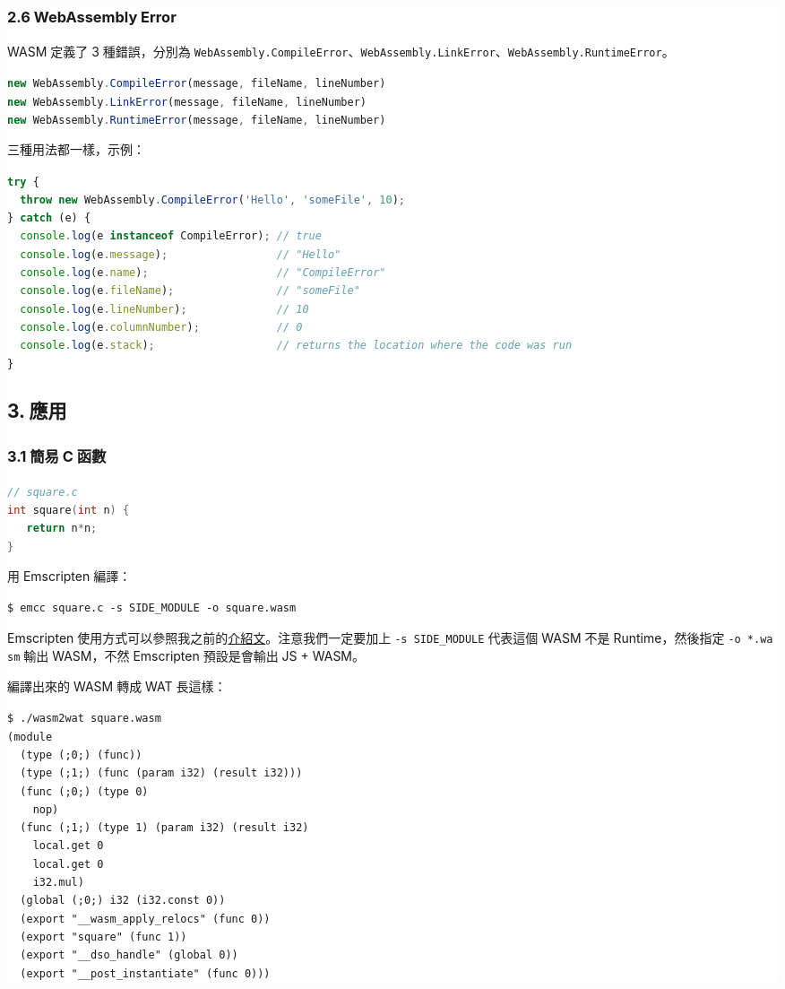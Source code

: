 
### 2.6 WebAssembly Error

WASM 定義了 3 種錯誤，分別為 `WebAssembly.CompileError`、`WebAssembly.LinkError`、`WebAssembly.RuntimeError`。

```js
new WebAssembly.CompileError(message, fileName, lineNumber)
new WebAssembly.LinkError(message, fileName, lineNumber)
new WebAssembly.RuntimeError(message, fileName, lineNumber)
```

三種用法都一樣，示例：

```js
try {
  throw new WebAssembly.CompileError('Hello', 'someFile', 10);
} catch (e) {
  console.log(e instanceof CompileError); // true
  console.log(e.message);                 // "Hello"
  console.log(e.name);                    // "CompileError"
  console.log(e.fileName);                // "someFile"
  console.log(e.lineNumber);              // 10
  console.log(e.columnNumber);            // 0
  console.log(e.stack);                   // returns the location where the code was run
}
```

## 3. 應用

### 3.1 簡易 C 函數

```c
// square.c
int square(int n) { 
   return n*n; 
}
```

用 Emscripten 編譯：

```shell
$ emcc square.c -s SIDE_MODULE -o square.wasm
```

Emscripten 使用方式可以參照我之前的[介紹文](/post/2020/07/js/emscripten-pthread-to-js/#Emscripten-%E4%B8%8B%E8%BC%89)。注意我們一定要加上 `-s SIDE_MODULE` 代表這個 WASM 不是 Runtime，然後指定 `-o *.wasm` 輸出 WASM，不然 Emscripten 預設是會輸出 JS + WASM。

編譯出來的 WASM 轉成 WAT 長這樣：

```
$ ./wasm2wat square.wasm
(module
  (type (;0;) (func))
  (type (;1;) (func (param i32) (result i32)))
  (func (;0;) (type 0)
    nop)
  (func (;1;) (type 1) (param i32) (result i32)
    local.get 0
    local.get 0
    i32.mul)
  (global (;0;) i32 (i32.const 0))
  (export "__wasm_apply_relocs" (func 0))
  (export "square" (func 1))
  (export "__dso_handle" (global 0))
  (export "__post_instantiate" (func 0)))
```
